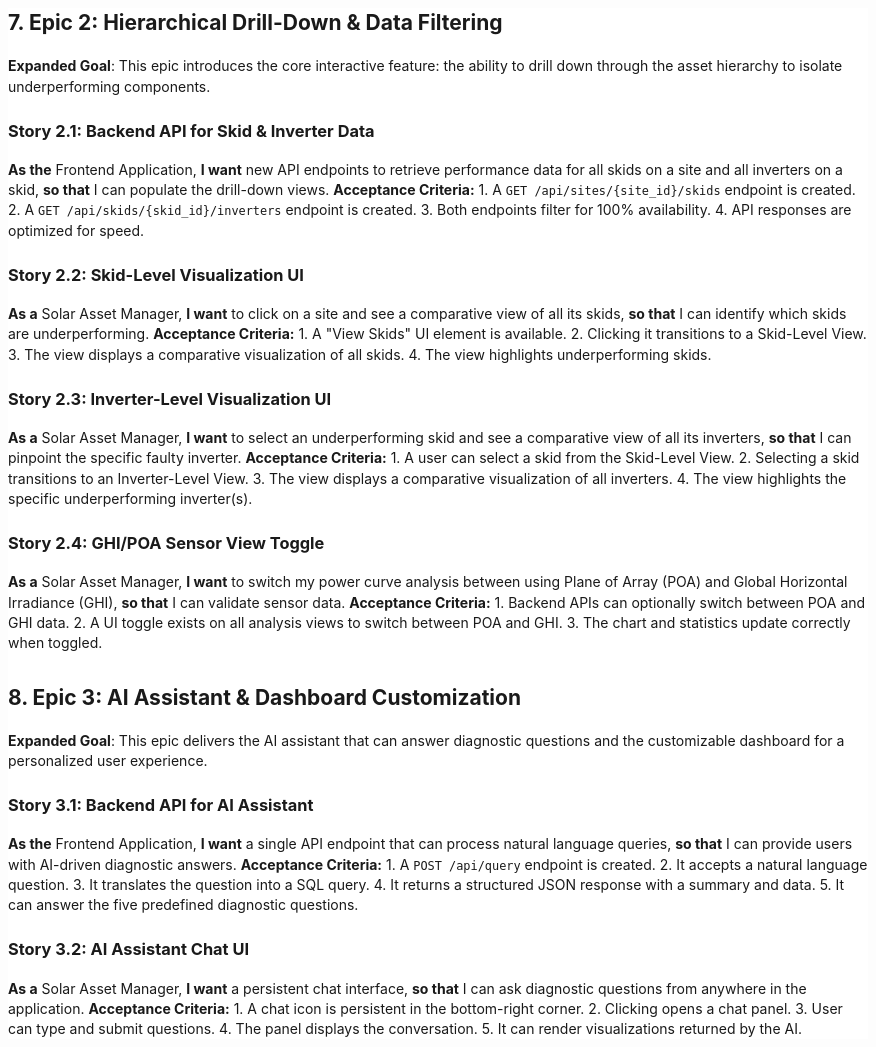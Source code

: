 ## 7. Epic 2: Hierarchical Drill-Down & Data Filtering
**Expanded Goal**: This epic introduces the core interactive feature: the ability to drill down through the asset hierarchy to isolate underperforming components.

### Story 2.1: Backend API for Skid & Inverter Data
**As the** Frontend Application, **I want** new API endpoints to retrieve performance data for all skids on a site and all inverters on a skid, **so that** I can populate the drill-down views.
**Acceptance Criteria:** 1. A `GET /api/sites/{site_id}/skids` endpoint is created. 2. A `GET /api/skids/{skid_id}/inverters` endpoint is created. 3. Both endpoints filter for 100% availability. 4. API responses are optimized for speed.

### Story 2.2: Skid-Level Visualization UI
**As a** Solar Asset Manager, **I want** to click on a site and see a comparative view of all its skids, **so that** I can identify which skids are underperforming.
**Acceptance Criteria:** 1. A "View Skids" UI element is available. 2. Clicking it transitions to a Skid-Level View. 3. The view displays a comparative visualization of all skids. 4. The view highlights underperforming skids.

### Story 2.3: Inverter-Level Visualization UI
**As a** Solar Asset Manager, **I want** to select an underperforming skid and see a comparative view of all its inverters, **so that** I can pinpoint the specific faulty inverter.
**Acceptance Criteria:** 1. A user can select a skid from the Skid-Level View. 2. Selecting a skid transitions to an Inverter-Level View. 3. The view displays a comparative visualization of all inverters. 4. The view highlights the specific underperforming inverter(s).

### Story 2.4: GHI/POA Sensor View Toggle
**As a** Solar Asset Manager, **I want** to switch my power curve analysis between using Plane of Array (POA) and Global Horizontal Irradiance (GHI), **so that** I can validate sensor data.
**Acceptance Criteria:** 1. Backend APIs can optionally switch between POA and GHI data. 2. A UI toggle exists on all analysis views to switch between POA and GHI. 3. The chart and statistics update correctly when toggled.

## 8. Epic 3: AI Assistant & Dashboard Customization
**Expanded Goal**: This epic delivers the AI assistant that can answer diagnostic questions and the customizable dashboard for a personalized user experience.

### Story 3.1: Backend API for AI Assistant
**As the** Frontend Application, **I want** a single API endpoint that can process natural language queries, **so that** I can provide users with AI-driven diagnostic answers.
**Acceptance Criteria:** 1. A `POST /api/query` endpoint is created. 2. It accepts a natural language question. 3. It translates the question into a SQL query. 4. It returns a structured JSON response with a summary and data. 5. It can answer the five predefined diagnostic questions.

### Story 3.2: AI Assistant Chat UI
**As a** Solar Asset Manager, **I want** a persistent chat interface, **so that** I can ask diagnostic questions from anywhere in the application.
**Acceptance Criteria:** 1. A chat icon is persistent in the bottom-right corner. 2. Clicking opens a chat panel. 3. User can type and submit questions. 4. The panel displays the conversation. 5. It can render visualizations returned by the AI.
